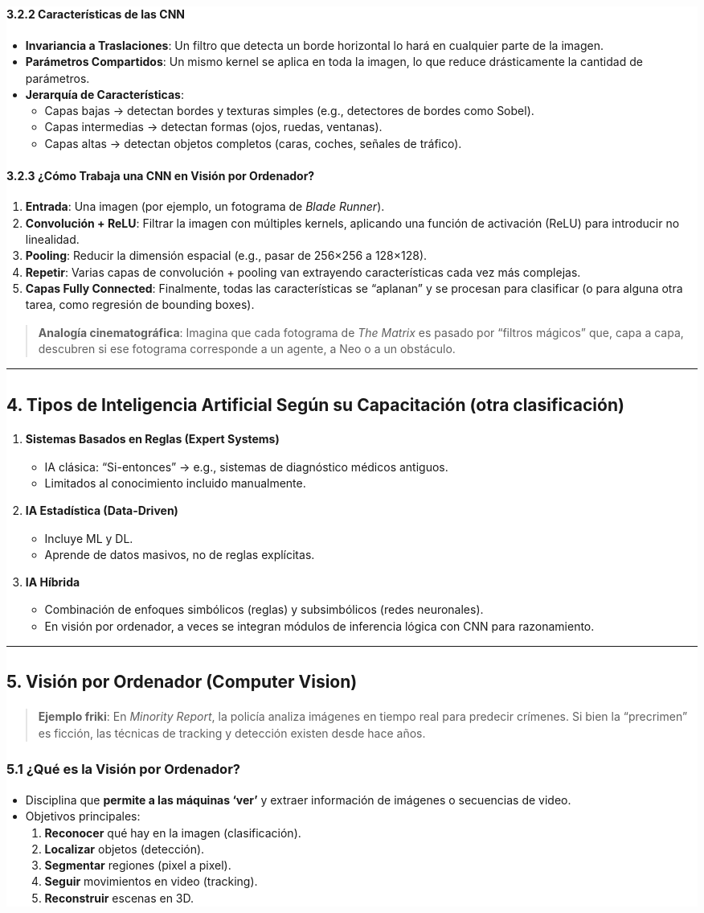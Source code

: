 #### 3.2.2 Características de las CNN  
- **Invariancia a Traslaciones**: Un filtro que detecta un borde horizontal lo hará en cualquier parte de la imagen.  
- **Parámetros Compartidos**: Un mismo kernel se aplica en toda la imagen, lo que reduce drásticamente la cantidad de parámetros.  
- **Jerarquía de Características**:  
  - Capas bajas → detectan bordes y texturas simples (e.g., detectores de bordes como Sobel).  
  - Capas intermedias → detectan formas (ojos, ruedas, ventanas).  
  - Capas altas → detectan objetos completos (caras, coches, señales de tráfico).

#### 3.2.3 ¿Cómo Trabaja una CNN en Visión por Ordenador?  
1. **Entrada**: Una imagen (por ejemplo, un fotograma de *Blade Runner*).  
2. **Convolución + ReLU**: Filtrar la imagen con múltiples kernels, aplicando una función de activación (ReLU) para introducir no linealidad.  
3. **Pooling**: Reducir la dimensión espacial (e.g., pasar de 256×256 a 128×128).  
4. **Repetir**: Varias capas de convolución + pooling van extrayendo características cada vez más complejas.  
5. **Capas Fully Connected**: Finalmente, todas las características se “aplanan” y se procesan para clasificar (o para alguna otra tarea, como regresión de bounding boxes).  

> **Analogía cinematográfica**: Imagina que cada fotograma de *The Matrix* es pasado por “filtros mágicos” que, capa a capa, descubren si ese fotograma corresponde a un agente, a Neo o a un obstáculo.  

---

## 4. Tipos de Inteligencia Artificial Según su Capacitación (otra clasificación)  

1. **Sistemas Basados en Reglas (Expert Systems)**  
   - IA clásica: “Si-entonces” → e.g., sistemas de diagnóstico médicos antiguos.  
   - Limitados al conocimiento incluido manualmente.  

2. **IA Estadística (Data-Driven)**  
   - Incluye ML y DL.  
   - Aprende de datos masivos, no de reglas explícitas.  

3. **IA Híbrida**  
   - Combinación de enfoques simbólicos (reglas) y subsimbólicos (redes neuronales).  
   - En visión por ordenador, a veces se integran módulos de inferencia lógica con CNN para razonamiento.

---

## 5. Visión por Ordenador (Computer Vision)  

> **Ejemplo friki**: En *Minority Report*, la policía analiza imágenes en tiempo real para predecir crímenes. Si bien la “precrimen” es ficción, las técnicas de tracking y detección existen desde hace años.

### 5.1 ¿Qué es la Visión por Ordenador?  
- Disciplina que **permite a las máquinas ‘ver’** y extraer información de imágenes o secuencias de video.  
- Objetivos principales:  
  1. **Reconocer** qué hay en la imagen (clasificación).  
  2. **Localizar** objetos (detección).  
  3. **Segmentar** regiones (pixel a pixel).  
  4. **Seguir** movimientos en video (tracking).  
  5. **Reconstruir** escenas en 3D.
